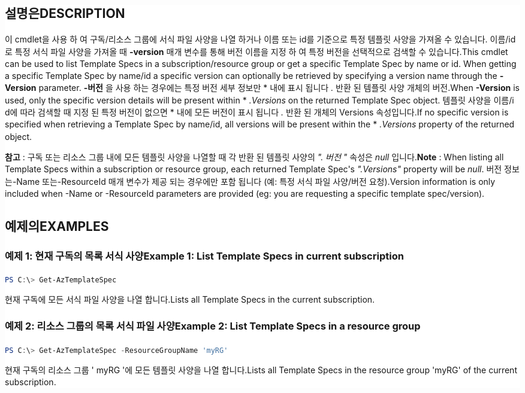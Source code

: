 ## <span data-ttu-id="82193-108">설명은</span><span class="sxs-lookup"><span data-stu-id="82193-108">DESCRIPTION</span></span>
<span data-ttu-id="82193-109">이 cmdlet을 사용 하 여 구독/리소스 그룹에 서식 파일 사양을 나열 하거나 이름 또는 id를 기준으로 특정 템플릿 사양을 가져올 수 있습니다. 이름/id로 특정 서식 파일 사양을 가져올 때 **-version** 매개 변수를 통해 버전 이름을 지정 하 여 특정 버전을 선택적으로 검색할 수 있습니다.</span><span class="sxs-lookup"><span data-stu-id="82193-109">This cmdlet can be used to list Template Specs in a subscription/resource group or get a specific Template Spec by name or id. When getting a specific Template Spec by name/id a specific version can optionally be retrieved by specifying a version name through the **-Version** parameter.</span></span> <span data-ttu-id="82193-110">**-버전** 을 사용 하는 경우에는 특정 버전 세부 정보만 \* 내에 표시 됩니다 *.* 반환 된 템플릿 사양 개체의 버전.</span><span class="sxs-lookup"><span data-stu-id="82193-110">When **-Version** is used, only the specific version details will be present within \* *.Versions* on the returned Template Spec object.</span></span> <span data-ttu-id="82193-111">템플릿 사양을 이름/i d에 따라 검색할 때 지정 된 특정 버전이 없으면 \* 내에 모든 버전이 표시 됩니다 *.* 반환 된 개체의 Versions 속성입니다.</span><span class="sxs-lookup"><span data-stu-id="82193-111">If no specific version is specified when retrieving a Template Spec by name/id, all versions will be present within the  \* *.Versions* property of the returned object.</span></span>

<span data-ttu-id="82193-112">**참고** : 구독 또는 리소스 그룹 내에 모든 템플릿 사양을 나열할 때 각 반환 된 템플릿 사양의 *". 버전 "* 속성은 *null* 입니다.</span><span class="sxs-lookup"><span data-stu-id="82193-112">**Note** : When listing all Template Specs within a subscription or resource group, each returned Template Spec's *".Versions"* property will be *null*.</span></span> <span data-ttu-id="82193-113">버전 정보는-Name 또는-ResourceId 매개 변수가 제공 되는 경우에만 포함 됩니다 (예: 특정 서식 파일 사양/버전 요청).</span><span class="sxs-lookup"><span data-stu-id="82193-113">Version information is only included when -Name or -ResourceId parameters are provided (eg: you are requesting a specific template spec/version).</span></span>

## <span data-ttu-id="82193-114">예제의</span><span class="sxs-lookup"><span data-stu-id="82193-114">EXAMPLES</span></span>

### <span data-ttu-id="82193-115">예제 1: 현재 구독의 목록 서식 사양</span><span class="sxs-lookup"><span data-stu-id="82193-115">Example 1: List Template Specs in current subscription</span></span>
```powershell
PS C:\> Get-AzTemplateSpec
```

<span data-ttu-id="82193-116">현재 구독에 모든 서식 파일 사양을 나열 합니다.</span><span class="sxs-lookup"><span data-stu-id="82193-116">Lists all Template Specs in the current subscription.</span></span>

### <span data-ttu-id="82193-117">예제 2: 리소스 그룹의 목록 서식 파일 사양</span><span class="sxs-lookup"><span data-stu-id="82193-117">Example 2: List Template Specs in a resource group</span></span>
```powershell
PS C:\> Get-AzTemplateSpec -ResourceGroupName 'myRG'
```

<span data-ttu-id="82193-118">현재 구독의 리소스 그룹 ' myRG '에 모든 템플릿 사양을 나열 합니다.</span><span class="sxs-lookup"><span data-stu-id="82193-118">Lists all Template Specs in the resource group 'myRG' of the current subscription.</span></span>
